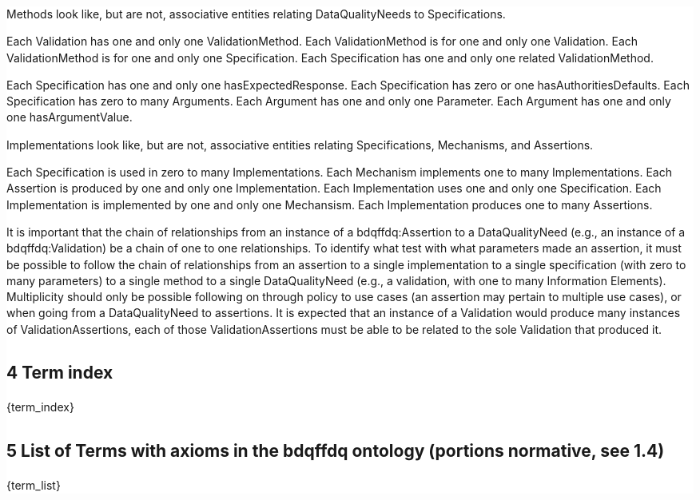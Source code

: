 Methods look like, but are not, associative entities relating DataQualityNeeds to Specifications.

Each Validation has one and only one ValidationMethod.
Each ValidationMethod is for one and only one Validation.
Each ValidationMethod is for one and only one Specification.
Each Specification has one and only one related ValidationMethod.

Each Specification has one and only one hasExpectedResponse.
Each Specification has zero or one hasAuthoritiesDefaults.
Each Specification has zero to many Arguments.
Each Argument has one and only one Parameter.
Each Argument has one and only one hasArgumentValue.

Implementations look like, but are not, associative entities relating Specifications, Mechanisms, and Assertions.

Each Specification is used in zero to many Implementations.
Each Mechanism implements one to many Implementations.
Each Assertion is produced by one and only one Implementation.
Each Implementation uses one and only one Specification.
Each Implementation is implemented by one and only one Mechansism.
Each Implementation produces one to many Assertions.

It is important that the chain of relationships from an instance of a bdqffdq:Assertion to a DataQualityNeed (e.g., an instance of a bdqffdq:Validation) be a chain of one to one relationships.  To identify what test with what parameters made an assertion, it must be possible to follow the chain of relationships from an assertion to a single implementation to a single specification (with zero to many parameters) to a single method to a single DataQualityNeed (e.g., a validation, with one to many Information Elements).  Multiplicity should only be possible following on through policy to use cases (an assertion may pertain to multiple use cases), or when going from a DataQualityNeed to assertions.  It is expected that an instance of a Validation would produce many instances of ValidationAssertions, each of those ValidationAssertions must be able to be related to the sole Validation that produced it.  

## 4 Term index

{term_index}

## 5 List of Terms with axioms in the bdqffdq ontology (portions normative, see 1.4)

{term_list}


